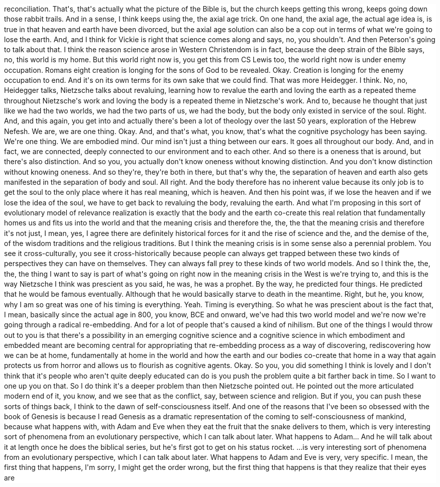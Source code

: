 reconciliation. That's, that's actually what the picture of the Bible is, but the church keeps getting this wrong, keeps going down those rabbit trails. And in a sense, I think keeps using the, the axial age trick. On one hand, the axial age, the actual age idea is, is true in that heaven and earth have been divorced, but the axial age solution can also be a cop out in terms of what we're going to lose the earth. And, and I think for Vickie is right that science comes along and says, no, you shouldn't. And then Peterson's going to talk about that. I think the reason science arose in Western Christendom is in fact, because the deep strain of the Bible says, no, this world is my home. But this world right now is, you get this from CS Lewis too, the world right now is under enemy occupation. Romans eight creation is longing for the sons of God to be revealed. Okay. Creation is longing for the enemy occupation to end. And it's on its own terms for its own sake that we could find. That was more Heidegger. I think. No, no, Heidegger talks, Nietzsche talks about revaluing, learning how to revalue the earth and loving the earth as a repeated theme throughout Nietzsche's work and loving the body is a repeated theme in Nietzsche's work. And to, because he thought that just like we had the two worlds, we had the two parts of us, we had the body, but the body only existed in service of the soul. Right. And, and this again, you get into and actually there's been a lot of theology over the last 50 years, exploration of the Hebrew Nefesh. We are, we are one thing. Okay. And, and that's what, you know, that's what the cognitive psychology has been saying. We're one thing. We are embodied mind. Our mind isn't just a thing between our ears. It goes all throughout our body. And, and in fact, we are connected, deeply connected to our environment and to each other. And so there is a oneness that is around, but there's also distinction. And so you, you actually don't know oneness without knowing distinction. And you don't know distinction without knowing oneness. And so they're, they're both in there, but that's why the, the separation of heaven and earth also gets manifested in the separation of body and soul. All right. And the body therefore has no inherent value because its only job is to get the soul to the only place where it has real meaning, which is heaven. And then his point was, if we lose the heaven and if we lose the idea of the soul, we have to get back to revaluing the body, revaluing the earth. And what I'm proposing in this sort of evolutionary model of relevance realization is exactly that the body and the earth co-create this real relation that fundamentally homes us and fits us into the world and that the meaning crisis and therefore the, the, the that the meaning crisis and therefore it's not just, I mean, yes, I agree there are definitely historical forces for it and the rise of science and the, and the demise of the, of the wisdom traditions and the religious traditions. But I think the meaning crisis is in some sense also a perennial problem. You see it cross-culturally, you see it cross-historically because people can always get trapped between these two kinds of perspectives they can have on themselves. They can always fall prey to these kinds of two world models. And so I think the, the, the, the thing I want to say is part of what's going on right now in the meaning crisis in the West is we're trying to, and this is the way Nietzsche I think was prescient as you said, he was, he was a prophet. By the way, he predicted four things. He predicted that he would be famous eventually. Although that he would basically starve to death in the meantime. Right, but he, you know, why I am so great was one of his timing is everything. Yeah. Timing is everything. So what he was prescient about is the fact that, I mean, basically since the actual age in 800, you know, BCE and onward, we've had this two world model and we're now we're going through a radical re-embedding. And for a lot of people that's caused a kind of nihilism. But one of the things I would throw out to you is that there's a possibility in an emerging cognitive science and a cognitive science in which embodiment and embedded meant are becoming central for appropriating that re-embedding process as a way of discovering, rediscovering how we can be at home, fundamentally at home in the world and how the earth and our bodies co-create that home in a way that again protects us from horror and allows us to flourish as cognitive agents. Okay. So you, you did something I think is lovely and I don't think that it's people who aren't quite deeply educated can do is you push the problem quite a bit farther back in time. So I want to one up you on that. So I do think it's a deeper problem than then Nietzsche pointed out. He pointed out the more articulated modern end of it, you know, and we see that as the conflict, say, between science and religion. But if you, you can push these sorts of things back, I think to the dawn of self-consciousness itself. And one of the reasons that I've been so obsessed with the book of Genesis is because I read Genesis as a dramatic representation of the coming to self-consciousness of mankind, because what happens with, with Adam and Eve when they eat the fruit that the snake delivers to them, which is very interesting sort of phenomena from an evolutionary perspective, which I can talk about later. What happens to Adam... And he will talk about it at length once he does the biblical series, but he's first got to get on his status rocket. ...is very interesting sort of phenomena from an evolutionary perspective, which I can talk about later. What happens to Adam and Eve is very, very specific. I mean, the first thing that happens, I'm sorry, I might get the order wrong, but the first thing that happens is that they realize that their eyes are